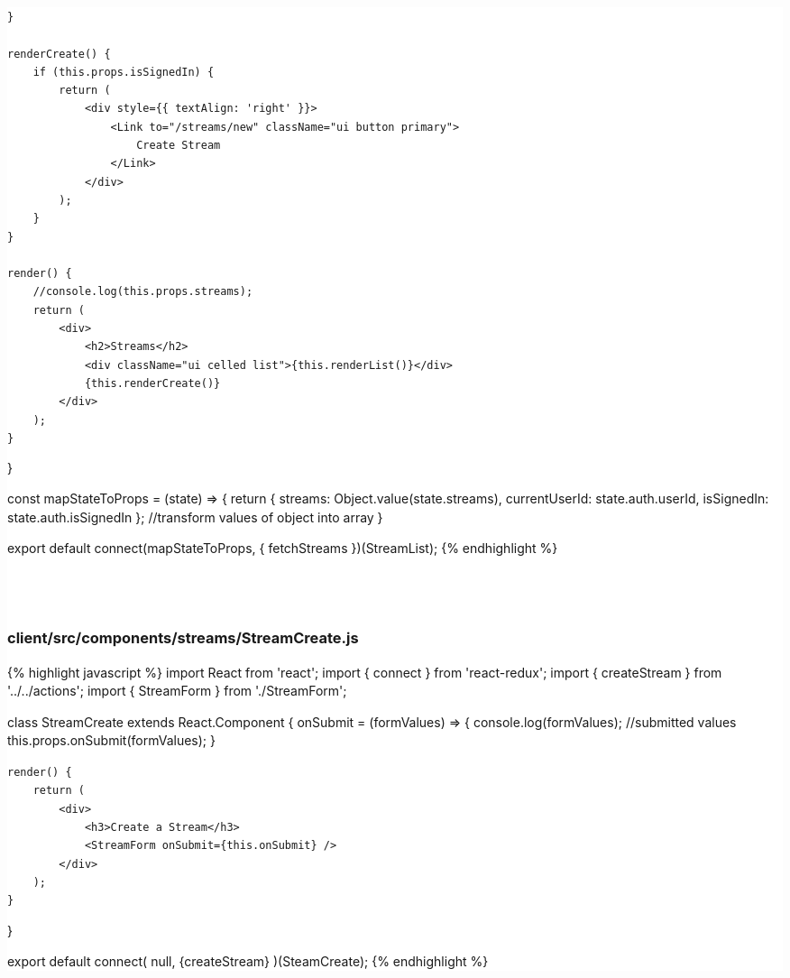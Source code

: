     }

    renderCreate() {
        if (this.props.isSignedIn) {
            return (
                <div style={{ textAlign: 'right' }}>
                    <Link to="/streams/new" className="ui button primary">
                        Create Stream
                    </Link>
                </div>
            );
        }
    }

    render() {
        //console.log(this.props.streams);
        return (
            <div>
                <h2>Streams</h2>
                <div className="ui celled list">{this.renderList()}</div>
                {this.renderCreate()}
            </div>
        );
    }
}

const mapStateToProps = (state) => {
    return {
        streams: Object.value(state.streams),
        currentUserId: state.auth.userId,
        isSignedIn: state.auth.isSignedIn
    }; //transform values of object into array
}

export default connect(mapStateToProps, { fetchStreams })(StreamList);
{% endhighlight %}


<br /><br />
<h3>client/src/components/streams/StreamCreate.js</h3>
{% highlight javascript %}
import React from 'react';
import { connect } from 'react-redux';
import { createStream } from '../../actions';
import { StreamForm } from './StreamForm';

class StreamCreate extends React.Component {
     onSubmit = (formValues) => {
        console.log(formValues);  //submitted values
        this.props.onSubmit(formValues);
    }

    render() {
        return (
            <div>
                <h3>Create a Stream</h3>
                <StreamForm onSubmit={this.onSubmit} />
            </div>
        );
    }
}

export default connect(
    null,
    {createStream}
)(SteamCreate);
{% endhighlight %}
